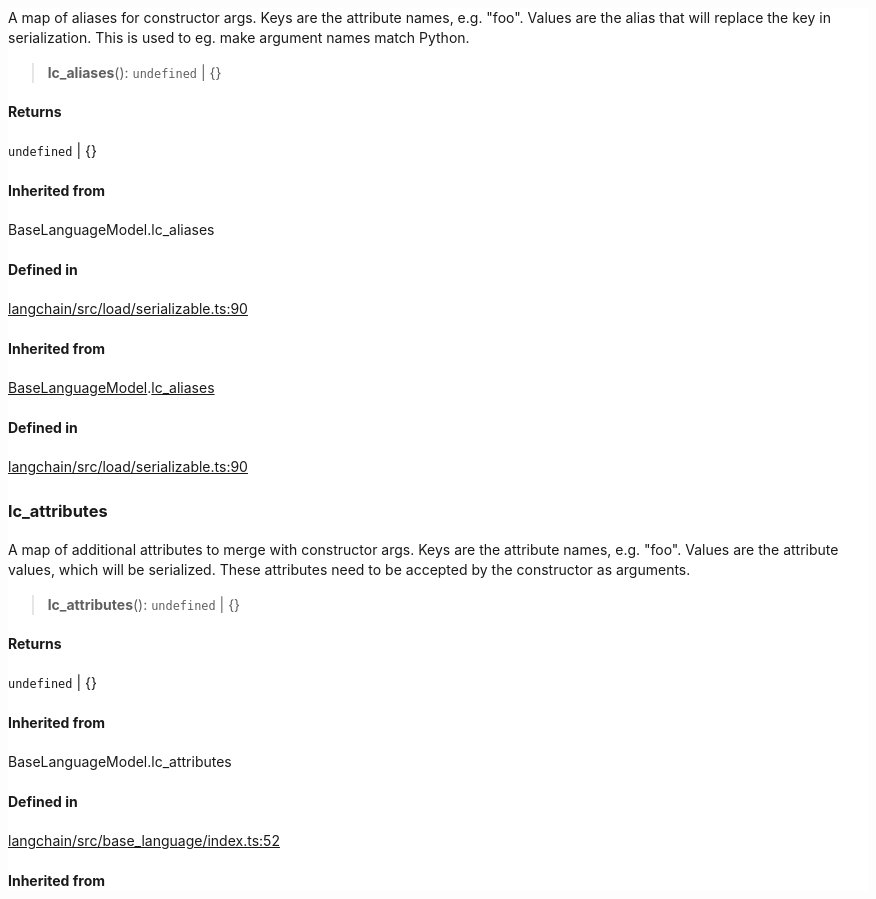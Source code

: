 A map of aliases for constructor args. Keys are the attribute names, e.g. "foo". Values are the alias that will replace the key in serialization. This is used to eg. make argument names match Python.

> **lc\_aliases**(): `undefined` | {}

#### Returns[](#returns-2 "Direct link to Returns")

`undefined` | {}

#### Inherited from[](#inherited-from-11 "Direct link to Inherited from")

BaseLanguageModel.lc\_aliases

#### Defined in[](#defined-in-14 "Direct link to Defined in")

[langchain/src/load/serializable.ts:90](https://github.com/hwchase17/langchainjs/blob/1c1274d/langchain/src/load/serializable.ts#L90)

#### Inherited from[](#inherited-from-12 "Direct link to Inherited from")

[BaseLanguageModel](/docs/api/base_language/classes/BaseLanguageModel).[lc\_aliases](/docs/api/base_language/classes/BaseLanguageModel#lc_aliases)

#### Defined in[](#defined-in-15 "Direct link to Defined in")

[langchain/src/load/serializable.ts:90](https://github.com/hwchase17/langchainjs/blob/1c1274d/langchain/src/load/serializable.ts#L90)

### lc\_attributes[](#lc_attributes "Direct link to lc_attributes")

A map of additional attributes to merge with constructor args. Keys are the attribute names, e.g. "foo". Values are the attribute values, which will be serialized. These attributes need to be accepted by the constructor as arguments.

> **lc\_attributes**(): `undefined` | {}

#### Returns[](#returns-3 "Direct link to Returns")

`undefined` | {}

#### Inherited from[](#inherited-from-13 "Direct link to Inherited from")

BaseLanguageModel.lc\_attributes

#### Defined in[](#defined-in-16 "Direct link to Defined in")

[langchain/src/base\_language/index.ts:52](https://github.com/hwchase17/langchainjs/blob/1c1274d/langchain/src/base_language/index.ts#L52)

#### Inherited from[](#inherited-from-14 "Direct link to Inherited from")
